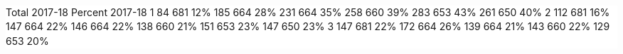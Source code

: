    <th style="text-align:right;"> Total 2017-18 </th>
   <th style="text-align:left;"> Percent 2017-18 </th>
  </tr>
 </thead>
<tbody>
  <tr>
   <td style="text-align:right;"> 1 </td>
   <td style="text-align:right;"> 84 </td>
   <td style="text-align:right;"> 681 </td>
   <td style="text-align:left;"> 12% </td>
   <td style="text-align:right;"> 185 </td>
   <td style="text-align:right;"> 664 </td>
   <td style="text-align:left;"> 28% </td>
   <td style="text-align:right;"> 231 </td>
   <td style="text-align:right;"> 664 </td>
   <td style="text-align:left;"> 35% </td>
   <td style="text-align:right;"> 258 </td>
   <td style="text-align:right;"> 660 </td>
   <td style="text-align:left;"> 39% </td>
   <td style="text-align:right;"> 283 </td>
   <td style="text-align:right;"> 653 </td>
   <td style="text-align:left;"> 43% </td>
   <td style="text-align:right;"> 261 </td>
   <td style="text-align:right;"> 650 </td>
   <td style="text-align:left;"> 40% </td>
  </tr>
  <tr>
   <td style="text-align:right;"> 2 </td>
   <td style="text-align:right;"> 112 </td>
   <td style="text-align:right;"> 681 </td>
   <td style="text-align:left;"> 16% </td>
   <td style="text-align:right;"> 147 </td>
   <td style="text-align:right;"> 664 </td>
   <td style="text-align:left;"> 22% </td>
   <td style="text-align:right;"> 146 </td>
   <td style="text-align:right;"> 664 </td>
   <td style="text-align:left;"> 22% </td>
   <td style="text-align:right;"> 138 </td>
   <td style="text-align:right;"> 660 </td>
   <td style="text-align:left;"> 21% </td>
   <td style="text-align:right;"> 151 </td>
   <td style="text-align:right;"> 653 </td>
   <td style="text-align:left;"> 23% </td>
   <td style="text-align:right;"> 147 </td>
   <td style="text-align:right;"> 650 </td>
   <td style="text-align:left;"> 23% </td>
  </tr>
  <tr>
   <td style="text-align:right;"> 3 </td>
   <td style="text-align:right;"> 147 </td>
   <td style="text-align:right;"> 681 </td>
   <td style="text-align:left;"> 22% </td>
   <td style="text-align:right;"> 172 </td>
   <td style="text-align:right;"> 664 </td>
   <td style="text-align:left;"> 26% </td>
   <td style="text-align:right;"> 139 </td>
   <td style="text-align:right;"> 664 </td>
   <td style="text-align:left;"> 21% </td>
   <td style="text-align:right;"> 143 </td>
   <td style="text-align:right;"> 660 </td>
   <td style="text-align:left;"> 22% </td>
   <td style="text-align:right;"> 129 </td>
   <td style="text-align:right;"> 653 </td>
   <td style="text-align:left;"> 20% </td>